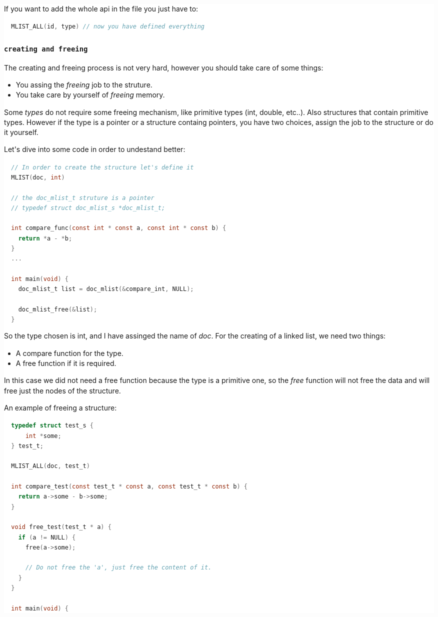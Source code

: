 If you want to add the whole api in the file you just have to:

```c
  MLIST_ALL(id, type) // now you have defined everything
```

### `creating and freeing`

The creating and freeing process is not very hard, however you should take care of some things:

* You assing the *freeing* job to the struture.
* You take care by yourself of *freeing* memory.

Some *types* do not require some freeing mechanism, like primitive types (int, double, etc..). Also structures that contain primitive types. However if the type is a pointer or a structure containg pointers, you have two choices, assign the job to the structure or do it yourself.

Let's dive into some code in order to undestand better:

```c
  // In order to create the structure let's define it
  MLIST(doc, int)

  // the doc_mlist_t struture is a pointer
  // typedef struct doc_mlist_s *doc_mlist_t;

  int compare_func(const int * const a, const int * const b) {
    return *a - *b;
  }
  ...

  int main(void) {
    doc_mlist_t list = doc_mlist(&compare_int, NULL);

    doc_mlist_free(&list);
  }
```

So the type chosen is int, and I have assinged the name of *doc*. For the creating of a linked list, we need two things:

* A compare function for the type.
* A free function if it is required.

In this case we did not need a free function because the type is a primitive one, so the *free* function will not free the data and will free just the nodes of the structure.

An example of freeing a structure:

```c
  typedef struct test_s {
      int *some;
  } test_t;

  MLIST_ALL(doc, test_t)

  int compare_test(const test_t * const a, const test_t * const b) {
    return a->some - b->some;
  }

  void free_test(test_t * a) {
    if (a != NULL) {
      free(a->some);

      // Do not free the 'a', just free the content of it.
    }
  }

  int main(void) {
```